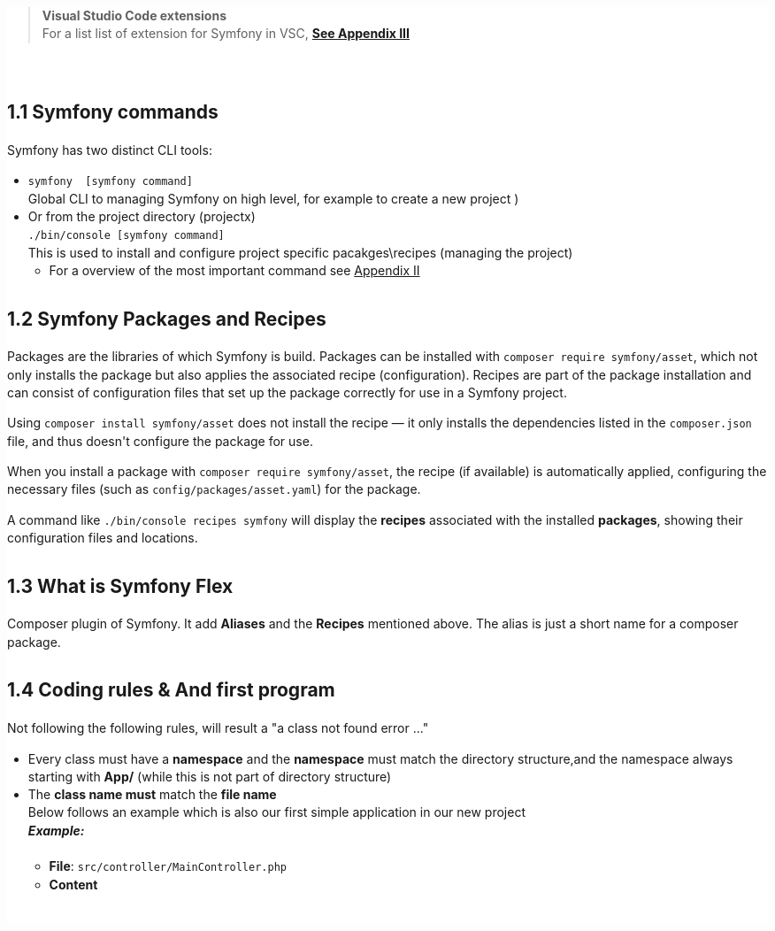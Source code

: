 > **Visual Studio Code extensions** <br>
> For a list list of extension for Symfony in VSC, **[See Appendix III](#appendix-3)**

<br>

## 1.1 Symfony commands

Symfony has two distinct CLI tools:

- `symfony  [symfony command]` <br>
 Global CLI to managing Symfony on high level, for example to create a new project )
- Or from the project directory (projectx) <br>
`./bin/console [symfony command]` <br>
This is used to install and configure project  specific pacakges\recipes (managing the project) <br>
  - For a overview of the most important command see [Appendix II](#appendix-2)

## 1.2 Symfony Packages and Recipes

Packages are the libraries of which Symfony is build.
Packages can be installed with `composer require symfony/asset`, which not only installs the package but also applies the associated recipe (configuration). 
Recipes are part of the package installation and can consist of configuration files that set up the package correctly for use in a Symfony project.

Using `composer install symfony/asset` does not install the recipe — it only installs the dependencies listed in the `composer.json` file, and thus doesn't configure the package for use.

When you install a package with `composer require symfony/asset`, the recipe (if available) is automatically applied, configuring the necessary 
files (such as `config/packages/asset.yaml`) for the package.

A command like `./bin/console recipes symfony` will display the **recipes** associated with the installed **packages**, showing their configuration files and locations.

## 1.3 What is Symfony Flex

Composer plugin of Symfony. It add **Aliases** and the **Recipes** mentioned above.
The alias is just a short name for a composer package.

## 1.4 Coding rules & And first program

Not following the following rules, will result  a "a class not found error ..."

- Every class must have a **namespace** and the **namespace** must match the directory structure,and the namespace  always starting with **App/** (while this is not part of directory structure)
- The **class name must** match the **file name** <br>
Below follows an example which is also our first simple application in our new project<br>
***Example:*** <br><br>
  - **File**:  `src/controller/MainController.php`
  - **Content** <br>  
  <pre class="nje-cmd-multi-line">
  <?php
     namespace App\Controller;
